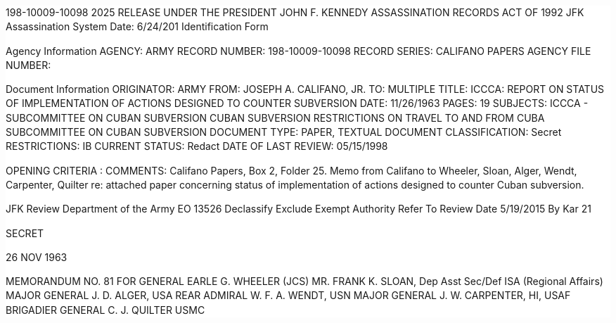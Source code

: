 198-10009-10098 2025 RELEASE UNDER THE PRESIDENT JOHN F. KENNEDY ASSASSINATION RECORDS ACT OF 1992
JFK Assassination System
Date: 6/24/201
Identification Form

Agency Information
AGENCY: ARMY
RECORD NUMBER: 198-10009-10098
RECORD SERIES: CALIFANO PAPERS
AGENCY FILE NUMBER:

Document Information
ORIGINATOR: ARMY
FROM: JOSEPH A. CALIFANO, JR.
TO: MULTIPLE
TITLE: ICCCA: REPORT ON STATUS OF IMPLEMENTATION OF ACTIONS DESIGNED TO COUNTER
SUBVERSION
DATE: 11/26/1963
PAGES: 19
SUBJECTS: ICCCA - SUBCOMMITTEE ON CUBAN SUBVERSION
CUBAN SUBVERSION
RESTRICTIONS ON TRAVEL TO AND FROM CUBA
SUBCOMMITTEE ON CUBAN SUBVERSION
DOCUMENT TYPE: PAPER, TEXTUAL DOCUMENT
CLASSIFICATION: Secret
RESTRICTIONS: IB
CURRENT STATUS: Redact
DATE OF LAST REVIEW: 05/15/1998

OPENING CRITERIA :
COMMENTS: Califano Papers, Box 2, Folder 25. Memo from Califano to Wheeler, Sloan, Alger, Wendt, Carpenter,
Quilter re: attached paper concerning status of implementation of actions designed to counter Cuban
subversion.

JFK Review
Department of the Army EO 13526
Declassify Exclude Exempt
Authority
Refer To
Review Date 5/19/2015 By Kar
21

SECRET

26 NOV 1963

MEMORANDUM NO. 81 FOR GENERAL EARLE G. WHEELER (JCS)
MR. FRANK K. SLOAN, Dep Asst Sec/Def ISA
(Regional Affairs)
MAJOR GENERAL J. D. ALGER, USA
REAR ADMIRAL W. F. A. WENDT, USN
MAJOR GENERAL J. W. CARPENTER, HI, USAF
BRIGADIER GENERAL C. J. QUILTER
USMC

